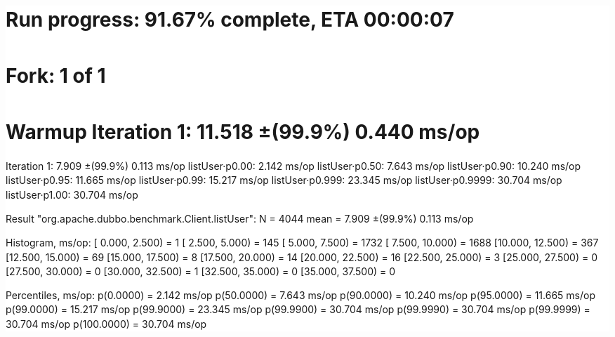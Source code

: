 # Run progress: 91.67% complete, ETA 00:00:07
# Fork: 1 of 1
# Warmup Iteration   1: 11.518 ±(99.9%) 0.440 ms/op
Iteration   1: 7.909 ±(99.9%) 0.113 ms/op
                 listUser·p0.00:   2.142 ms/op
                 listUser·p0.50:   7.643 ms/op
                 listUser·p0.90:   10.240 ms/op
                 listUser·p0.95:   11.665 ms/op
                 listUser·p0.99:   15.217 ms/op
                 listUser·p0.999:  23.345 ms/op
                 listUser·p0.9999: 30.704 ms/op
                 listUser·p1.00:   30.704 ms/op



Result "org.apache.dubbo.benchmark.Client.listUser":
  N = 4044
  mean =      7.909 ±(99.9%) 0.113 ms/op

  Histogram, ms/op:
    [ 0.000,  2.500) = 1 
    [ 2.500,  5.000) = 145 
    [ 5.000,  7.500) = 1732 
    [ 7.500, 10.000) = 1688 
    [10.000, 12.500) = 367 
    [12.500, 15.000) = 69 
    [15.000, 17.500) = 8 
    [17.500, 20.000) = 14 
    [20.000, 22.500) = 16 
    [22.500, 25.000) = 3 
    [25.000, 27.500) = 0 
    [27.500, 30.000) = 0 
    [30.000, 32.500) = 1 
    [32.500, 35.000) = 0 
    [35.000, 37.500) = 0 

  Percentiles, ms/op:
      p(0.0000) =      2.142 ms/op
     p(50.0000) =      7.643 ms/op
     p(90.0000) =     10.240 ms/op
     p(95.0000) =     11.665 ms/op
     p(99.0000) =     15.217 ms/op
     p(99.9000) =     23.345 ms/op
     p(99.9900) =     30.704 ms/op
     p(99.9990) =     30.704 ms/op
     p(99.9999) =     30.704 ms/op
    p(100.0000) =     30.704 ms/op

